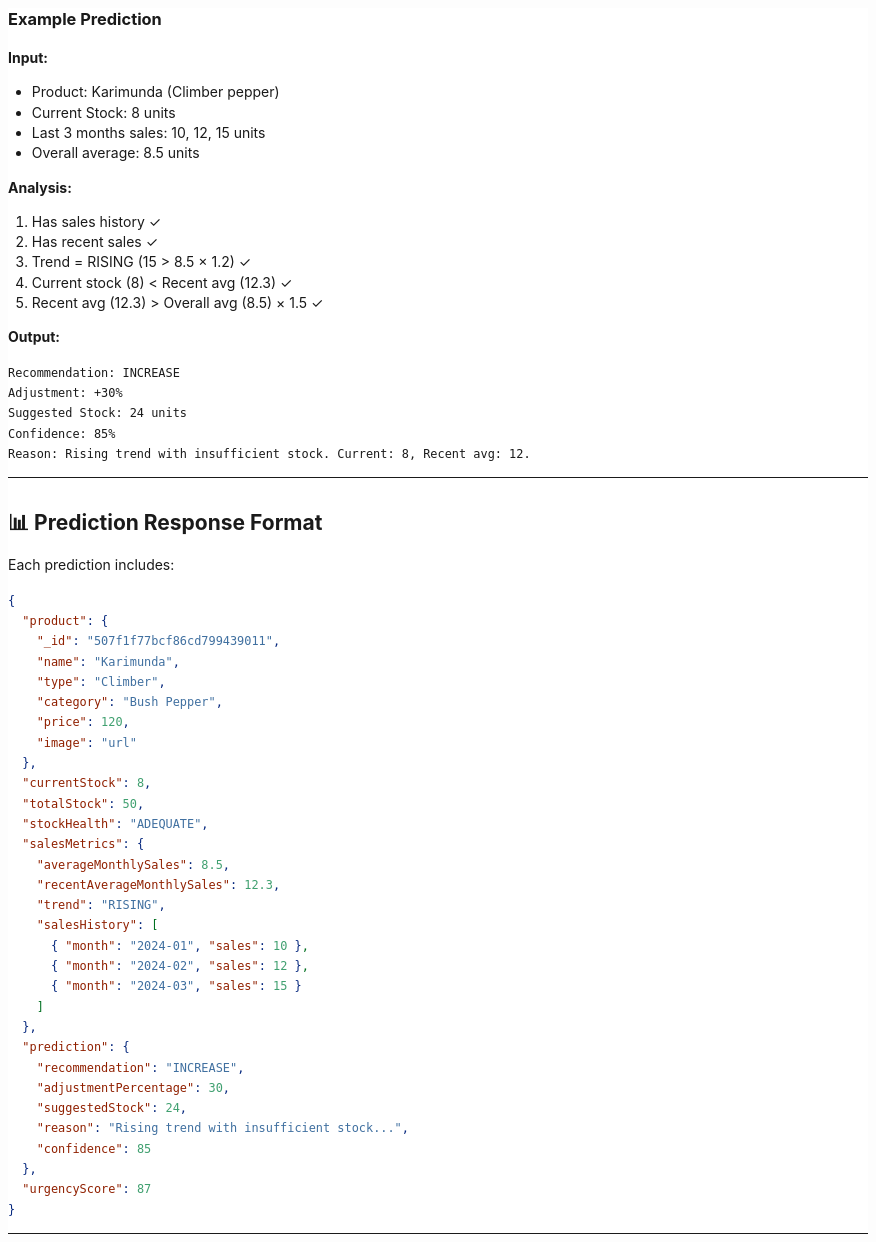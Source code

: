 ### Example Prediction

**Input:**
- Product: Karimunda (Climber pepper)
- Current Stock: 8 units
- Last 3 months sales: 10, 12, 15 units
- Overall average: 8.5 units

**Analysis:**
1. Has sales history ✓
2. Has recent sales ✓
3. Trend = RISING (15 > 8.5 × 1.2) ✓
4. Current stock (8) < Recent avg (12.3) ✓
5. Recent avg (12.3) > Overall avg (8.5) × 1.5 ✓

**Output:**
```
Recommendation: INCREASE
Adjustment: +30%
Suggested Stock: 24 units
Confidence: 85%
Reason: Rising trend with insufficient stock. Current: 8, Recent avg: 12.
```

---

## 📊 Prediction Response Format

Each prediction includes:

```json
{
  "product": {
    "_id": "507f1f77bcf86cd799439011",
    "name": "Karimunda",
    "type": "Climber",
    "category": "Bush Pepper",
    "price": 120,
    "image": "url"
  },
  "currentStock": 8,
  "totalStock": 50,
  "stockHealth": "ADEQUATE",
  "salesMetrics": {
    "averageMonthlySales": 8.5,
    "recentAverageMonthlySales": 12.3,
    "trend": "RISING",
    "salesHistory": [
      { "month": "2024-01", "sales": 10 },
      { "month": "2024-02", "sales": 12 },
      { "month": "2024-03", "sales": 15 }
    ]
  },
  "prediction": {
    "recommendation": "INCREASE",
    "adjustmentPercentage": 30,
    "suggestedStock": 24,
    "reason": "Rising trend with insufficient stock...",
    "confidence": 85
  },
  "urgencyScore": 87
}
```

---